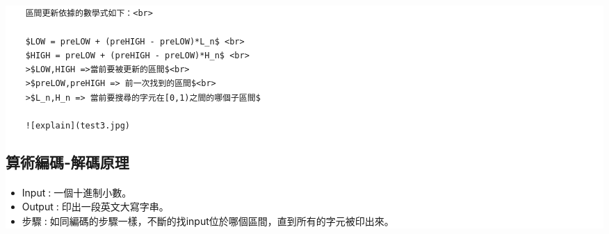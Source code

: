         區間更新依據的數學式如下：<br>

        $LOW = preLOW + (preHIGH - preLOW)*L_n$ <br>
        $HIGH = preLOW + (preHIGH - preLOW)*H_n$ <br>
        >$LOW,HIGH =>當前要被更新的區間$<br>
        >$preLOW,preHIGH => 前一次找到的區間$<br>
        >$L_n,H_n => 當前要搜尋的字元在[0,1)之間的哪個子區間$
        
        ![explain](test3.jpg)

## 算術編碼-解碼原理
- Input : 一個十進制小數。
- Output : 印出一段英文大寫字串。
- 步驟 : 如同編碼的步驟一樣，不斷的找input位於哪個區間，直到所有的字元被印出來。
